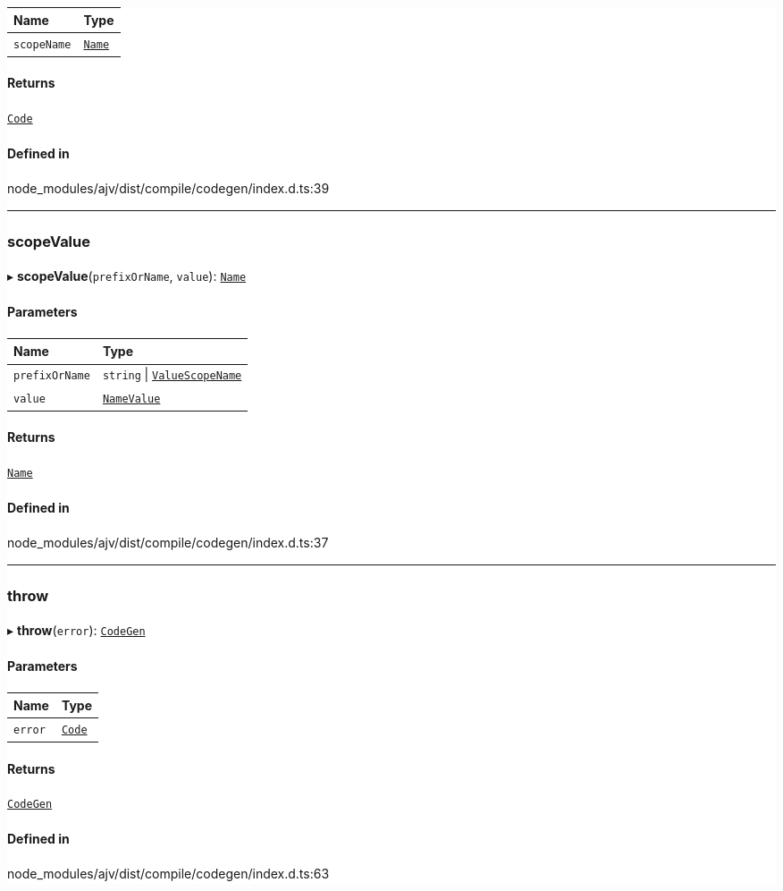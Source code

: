 | Name | Type |
| :------ | :------ |
| `scopeName` | [`Name`](verida_verifiable_credentials._internal_.Name.md) |

#### Returns

[`Code`](../modules/verida_verifiable_credentials._internal_.md#code)

#### Defined in

node_modules/ajv/dist/compile/codegen/index.d.ts:39

___

### scopeValue

▸ **scopeValue**(`prefixOrName`, `value`): [`Name`](verida_verifiable_credentials._internal_.Name.md)

#### Parameters

| Name | Type |
| :------ | :------ |
| `prefixOrName` | `string` \| [`ValueScopeName`](verida_verifiable_credentials._internal_.ValueScopeName.md) |
| `value` | [`NameValue`](../interfaces/verida_verifiable_credentials._internal_.NameValue.md) |

#### Returns

[`Name`](verida_verifiable_credentials._internal_.Name.md)

#### Defined in

node_modules/ajv/dist/compile/codegen/index.d.ts:37

___

### throw

▸ **throw**(`error`): [`CodeGen`](verida_verifiable_credentials._internal_.CodeGen.md)

#### Parameters

| Name | Type |
| :------ | :------ |
| `error` | [`Code`](../modules/verida_verifiable_credentials._internal_.md#code) |

#### Returns

[`CodeGen`](verida_verifiable_credentials._internal_.CodeGen.md)

#### Defined in

node_modules/ajv/dist/compile/codegen/index.d.ts:63
